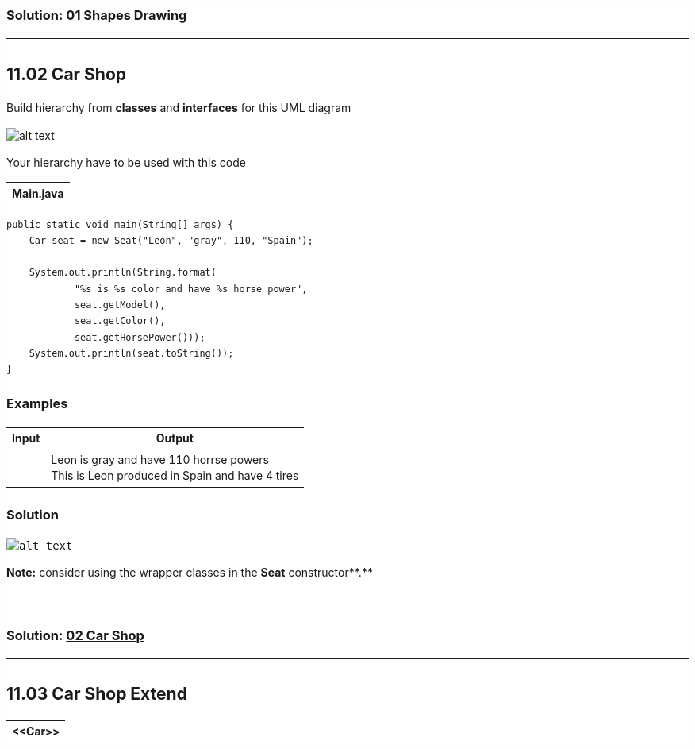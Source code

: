### Solution: <a title="01 Shapes Drawing" href="https://github.com/TsvetanNikolov123/Java---OOP-Basics/tree/master/11%20INTERFACES%20AND%20ABSTRACTION/p01_ShapesDrawing">01 Shapes Drawing</a>

---

11.02 Car Shop
--------------

Build hierarchy from **classes** and **interfaces** for this UML diagram

<img src="https://user-images.githubusercontent.com/32310938/64818353-8bee7180-d5b4-11e9-8ac3-be4104d28be0.png" alt="alt text" width="400" height="">

Your hierarchy have to be used with this code

| Main.java                                                                                                                                                                                                                                                                                      |
|------------------------------------------------------------------------------------------------------------------------------------------------------------------------------------------------------------------------------------------------------------------------------------------------|
    public static void main(String[] args) {
        Car seat = new Seat("Leon", "gray", 110, "Spain");
    
        System.out.println(String.format(
                "%s is %s color and have %s horse power",
                seat.getModel(),
                seat.getColor(),
                seat.getHorsePower()));
        System.out.println(seat.toString());
    }

### Examples

| **Input** | **Output**                                                                                    |
|-----------|-----------------------------------------------------------------------------------------------|
|           | Leon is gray and have 110 horrse powers <br/> This is Leon produced in Spain and have 4 tires |

### Solution

<kbd><img src="https://user-images.githubusercontent.com/32310938/64818542-f0113580-d5b4-11e9-9572-508820063c33.png" alt="alt text" width="200" height=""></kbd>

**Note:** consider using the wrapper classes in the **Seat** constructor**.**

<br/>

### Solution: <a title="02 Car Shop" href="https://github.com/TsvetanNikolov123/Java---OOP-Basics/tree/master/11%20INTERFACES%20AND%20ABSTRACTION/p02_CarShop">02 Car Shop</a>

---

11.03 Car Shop Extend
---------------------

| **\<\<Car\>\>** |
|-----------------|
